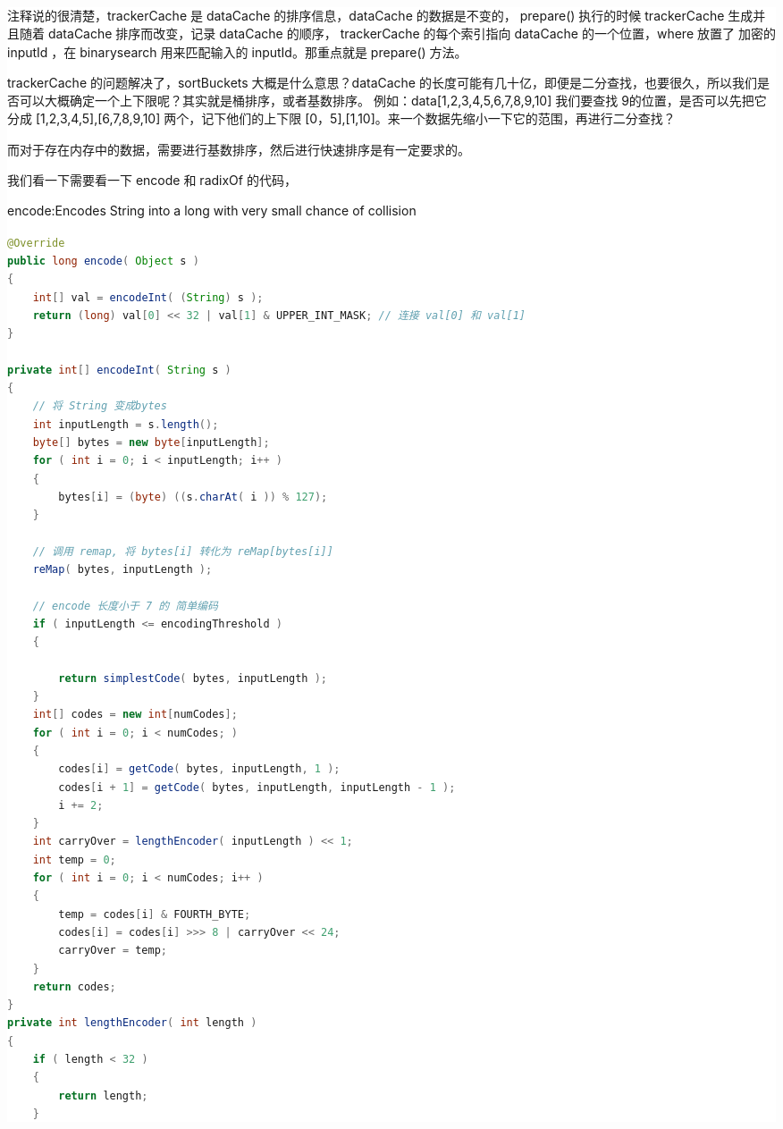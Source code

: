 注释说的很清楚，trackerCache 是 dataCache 的排序信息，dataCache 的数据是不变的， prepare() 执行的时候 trackerCache 生成并且随着 dataCache 排序而改变，记录 dataCache 的顺序，
trackerCache 的每个索引指向 dataCache 的一个位置，where 放置了 加密的 inputId ，在 binarysearch 用来匹配输入的 inputId。那重点就是 prepare() 方法。

trackerCache 的问题解决了，sortBuckets 大概是什么意思？dataCache 的长度可能有几十亿，即便是二分查找，也要很久，所以我们是否可以大概确定一个上下限呢？其实就是桶排序，或者基数排序。
例如：data[1,2,3,4,5,6,7,8,9,10] 我们要查找 9的位置，是否可以先把它分成 [1,2,3,4,5],[6,7,8,9,10] 两个，记下他们的上下限 [0，5],[1,10]。来一个数据先缩小一下它的范围，再进行二分查找？

而对于存在内存中的数据，需要进行基数排序，然后进行快速排序是有一定要求的。

我们看一下需要看一下 encode 和 radixOf 的代码，

encode:Encodes String into a long with very small chance of collision

```java
@Override
public long encode( Object s )
{
    int[] val = encodeInt( (String) s ); 
    return (long) val[0] << 32 | val[1] & UPPER_INT_MASK; // 连接 val[0] 和 val[1]
}

private int[] encodeInt( String s )
{
    // 将 String 变成bytes
    int inputLength = s.length();
    byte[] bytes = new byte[inputLength];
    for ( int i = 0; i < inputLength; i++ )
    {
        bytes[i] = (byte) ((s.charAt( i )) % 127);
    }
    
    // 调用 remap, 将 bytes[i] 转化为 reMap[bytes[i]]
    reMap( bytes, inputLength );
    
    // encode 长度小于 7 的 简单编码
    if ( inputLength <= encodingThreshold )
    {
        
        return simplestCode( bytes, inputLength );
    }
    int[] codes = new int[numCodes];
    for ( int i = 0; i < numCodes; )
    {
        codes[i] = getCode( bytes, inputLength, 1 );
        codes[i + 1] = getCode( bytes, inputLength, inputLength - 1 );
        i += 2;
    }
    int carryOver = lengthEncoder( inputLength ) << 1;
    int temp = 0;
    for ( int i = 0; i < numCodes; i++ )
    {
        temp = codes[i] & FOURTH_BYTE;
        codes[i] = codes[i] >>> 8 | carryOver << 24;
        carryOver = temp;
    }
    return codes;
}
private int lengthEncoder( int length )
{
    if ( length < 32 )
    {
        return length;
    }
```